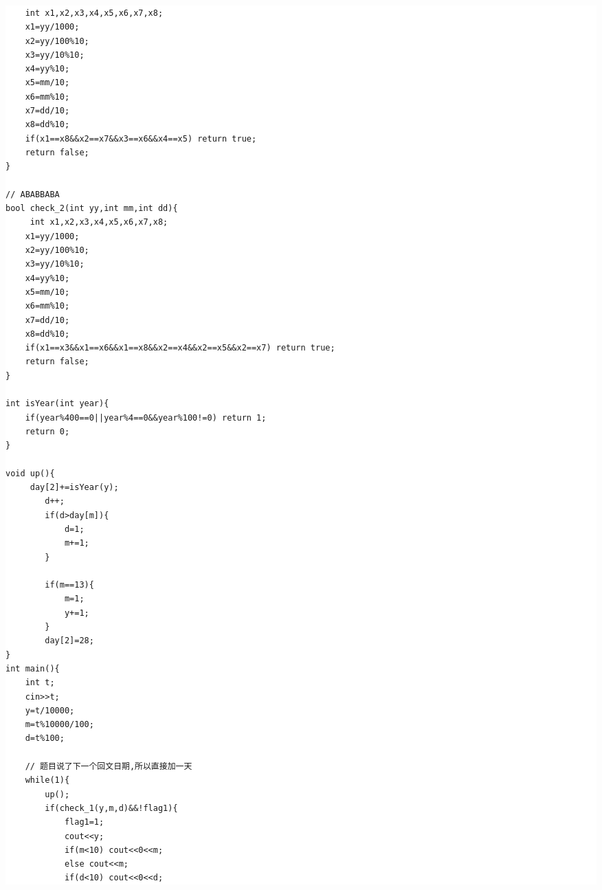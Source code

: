 ```
    int x1,x2,x3,x4,x5,x6,x7,x8;
    x1=yy/1000;
    x2=yy/100%10;
    x3=yy/10%10;
    x4=yy%10;
    x5=mm/10;
    x6=mm%10;
    x7=dd/10;
    x8=dd%10;
    if(x1==x8&&x2==x7&&x3==x6&&x4==x5) return true;
    return false;
}

// ABABBABA
bool check_2(int yy,int mm,int dd){
     int x1,x2,x3,x4,x5,x6,x7,x8;
    x1=yy/1000;
    x2=yy/100%10;
    x3=yy/10%10;
    x4=yy%10;
    x5=mm/10;
    x6=mm%10;
    x7=dd/10;
    x8=dd%10;
    if(x1==x3&&x1==x6&&x1==x8&&x2==x4&&x2==x5&&x2==x7) return true;
    return false;
}

int isYear(int year){
    if(year%400==0||year%4==0&&year%100!=0) return 1;
    return 0;
}

void up(){
     day[2]+=isYear(y);
        d++;
        if(d>day[m]){
            d=1;
            m+=1;
        }

        if(m==13){
            m=1;
            y+=1;
        }
        day[2]=28;
}
int main(){
    int t;
    cin>>t;
    y=t/10000;
    m=t%10000/100;
    d=t%100;

    // 题目说了下一个回文日期,所以直接加一天
    while(1){
        up();
        if(check_1(y,m,d)&&!flag1){
            flag1=1;
            cout<<y;
            if(m<10) cout<<0<<m;
            else cout<<m;
            if(d<10) cout<<0<<d;
```